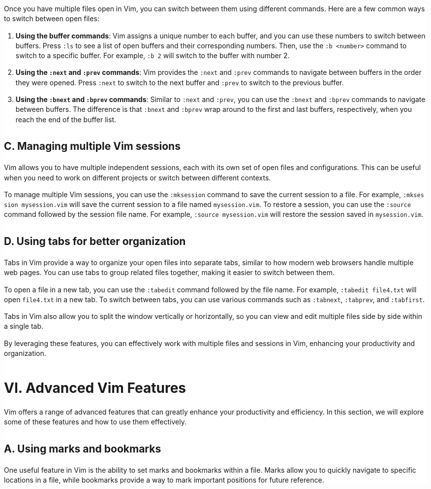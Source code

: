 Once you have multiple files open in Vim, you can switch between them using different commands. Here are a few common ways to switch between open files:

1. **Using the buffer commands**: Vim assigns a unique number to each buffer, and you can use these numbers to switch between buffers. Press `:ls` to see a list of open buffers and their corresponding numbers. Then, use the `:b <number>` command to switch to a specific buffer. For example, `:b 2` will switch to the buffer with number 2.

2. **Using the `:next` and `:prev` commands**: Vim provides the `:next` and `:prev` commands to navigate between buffers in the order they were opened. Press `:next` to switch to the next buffer and `:prev` to switch to the previous buffer.

3. **Using the `:bnext` and `:bprev` commands**: Similar to `:next` and `:prev`, you can use the `:bnext` and `:bprev` commands to navigate between buffers. The difference is that `:bnext` and `:bprev` wrap around to the first and last buffers, respectively, when you reach the end of the buffer list.

## C. Managing multiple Vim sessions

Vim allows you to have multiple independent sessions, each with its own set of open files and configurations. This can be useful when you need to work on different projects or switch between different contexts.

To manage multiple Vim sessions, you can use the `:mksession` command to save the current session to a file. For example, `:mksession mysession.vim` will save the current session to a file named `mysession.vim`. To restore a session, you can use the `:source` command followed by the session file name. For example, `:source mysession.vim` will restore the session saved in `mysession.vim`.

## D. Using tabs for better organization

Tabs in Vim provide a way to organize your open files into separate tabs, similar to how modern web browsers handle multiple web pages. You can use tabs to group related files together, making it easier to switch between them.

To open a file in a new tab, you can use the `:tabedit` command followed by the file name. For example, `:tabedit file4.txt` will open `file4.txt` in a new tab. To switch between tabs, you can use various commands such as `:tabnext`, `:tabprev`, and `:tabfirst`.

Tabs in Vim also allow you to split the window vertically or horizontally, so you can view and edit multiple files side by side within a single tab.

By leveraging these features, you can effectively work with multiple files and sessions in Vim, enhancing your productivity and organization.
# VI. Advanced Vim Features

Vim offers a range of advanced features that can greatly enhance your productivity and efficiency. In this section, we will explore some of these features and how to use them effectively.

## A. Using marks and bookmarks

One useful feature in Vim is the ability to set marks and bookmarks within a file. Marks allow you to quickly navigate to specific locations in a file, while bookmarks provide a way to mark important positions for future reference.
